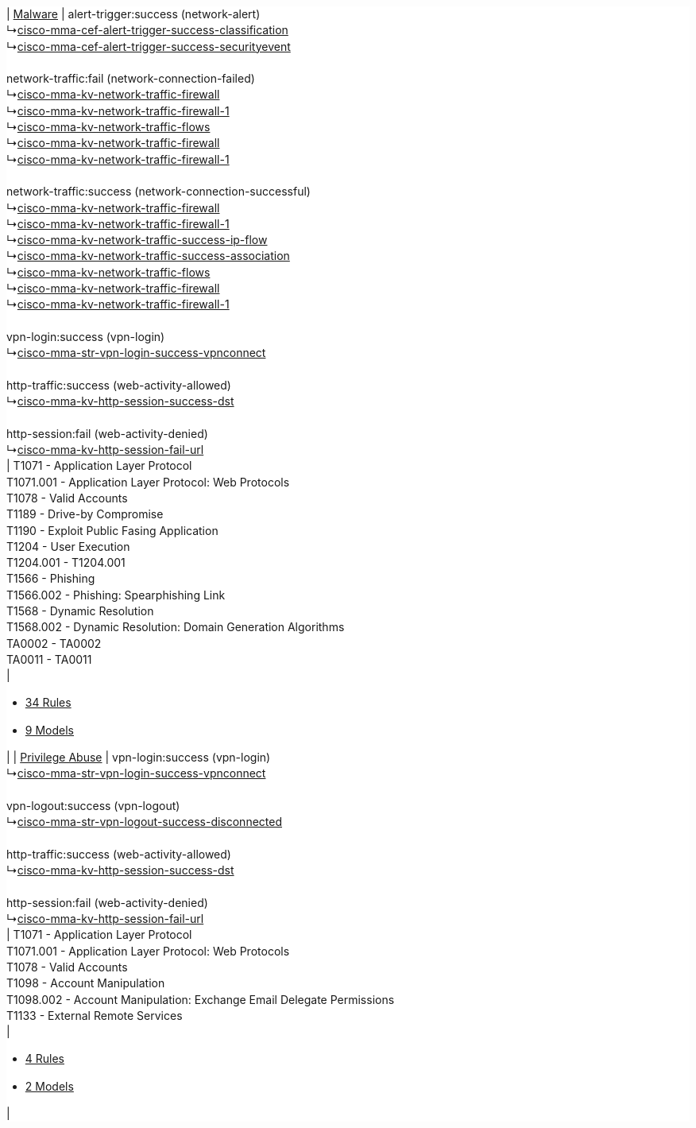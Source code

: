 |    [Malware](../../../UseCases/uc_malware.md)    |  alert-trigger:success (network-alert)<br> ↳[cisco-mma-cef-alert-trigger-success-classification](Ps/pC_ciscommacefalerttriggersuccessclassification.md)<br> ↳[cisco-mma-cef-alert-trigger-success-securityevent](Ps/pC_ciscommacefalerttriggersuccesssecurityevent.md)<br><br> network-traffic:fail (network-connection-failed)<br> ↳[cisco-mma-kv-network-traffic-firewall](Ps/pC_ciscommakvnetworktrafficfirewall.md)<br> ↳[cisco-mma-kv-network-traffic-firewall-1](Ps/pC_ciscommakvnetworktrafficfirewall1.md)<br> ↳[cisco-mma-kv-network-traffic-flows](Ps/pC_ciscommakvnetworktrafficflows.md)<br> ↳[cisco-mma-kv-network-traffic-firewall](Ps/pC_ciscommakvnetworktrafficfirewall.md)<br> ↳[cisco-mma-kv-network-traffic-firewall-1](Ps/pC_ciscommakvnetworktrafficfirewall1.md)<br><br> network-traffic:success (network-connection-successful)<br> ↳[cisco-mma-kv-network-traffic-firewall](Ps/pC_ciscommakvnetworktrafficfirewall.md)<br> ↳[cisco-mma-kv-network-traffic-firewall-1](Ps/pC_ciscommakvnetworktrafficfirewall1.md)<br> ↳[cisco-mma-kv-network-traffic-success-ip-flow](Ps/pC_ciscommakvnetworktrafficsuccessipflow.md)<br> ↳[cisco-mma-kv-network-traffic-success-association](Ps/pC_ciscommakvnetworktrafficsuccessassociation.md)<br> ↳[cisco-mma-kv-network-traffic-flows](Ps/pC_ciscommakvnetworktrafficflows.md)<br> ↳[cisco-mma-kv-network-traffic-firewall](Ps/pC_ciscommakvnetworktrafficfirewall.md)<br> ↳[cisco-mma-kv-network-traffic-firewall-1](Ps/pC_ciscommakvnetworktrafficfirewall1.md)<br><br> vpn-login:success (vpn-login)<br> ↳[cisco-mma-str-vpn-login-success-vpnconnect](Ps/pC_ciscommastrvpnloginsuccessvpnconnect.md)<br><br> http-traffic:success (web-activity-allowed)<br> ↳[cisco-mma-kv-http-session-success-dst](Ps/pC_ciscommakvhttpsessionsuccessdst.md)<br><br> http-session:fail (web-activity-denied)<br> ↳[cisco-mma-kv-http-session-fail-url](Ps/pC_ciscommakvhttpsessionfailurl.md)<br> | T1071 - Application Layer Protocol<br>T1071.001 - Application Layer Protocol: Web Protocols<br>T1078 - Valid Accounts<br>T1189 - Drive-by Compromise<br>T1190 - Exploit Public Fasing Application<br>T1204 - User Execution<br>T1204.001 - T1204.001<br>T1566 - Phishing<br>T1566.002 - Phishing: Spearphishing Link<br>T1568 - Dynamic Resolution<br>T1568.002 - Dynamic Resolution: Domain Generation Algorithms<br>TA0002 - TA0002<br>TA0011 - TA0011<br>    | [<ul><li>34 Rules</li></ul><ul><li>9 Models</li></ul>](RM/r_m_cisco_cisco_meraki_mx_appliance_Malware.md)    |
|         [Privilege Abuse](../../../UseCases/uc_privilege_abuse.md)         |  vpn-login:success (vpn-login)<br> ↳[cisco-mma-str-vpn-login-success-vpnconnect](Ps/pC_ciscommastrvpnloginsuccessvpnconnect.md)<br><br> vpn-logout:success (vpn-logout)<br> ↳[cisco-mma-str-vpn-logout-success-disconnected](Ps/pC_ciscommastrvpnlogoutsuccessdisconnected.md)<br><br> http-traffic:success (web-activity-allowed)<br> ↳[cisco-mma-kv-http-session-success-dst](Ps/pC_ciscommakvhttpsessionsuccessdst.md)<br><br> http-session:fail (web-activity-denied)<br> ↳[cisco-mma-kv-http-session-fail-url](Ps/pC_ciscommakvhttpsessionfailurl.md)<br>    | T1071 - Application Layer Protocol<br>T1071.001 - Application Layer Protocol: Web Protocols<br>T1078 - Valid Accounts<br>T1098 - Account Manipulation<br>T1098.002 - Account Manipulation: Exchange Email Delegate Permissions<br>T1133 - External Remote Services<br>    | [<ul><li>4 Rules</li></ul><ul><li>2 Models</li></ul>](RM/r_m_cisco_cisco_meraki_mx_appliance_Privilege_Abuse.md)    |